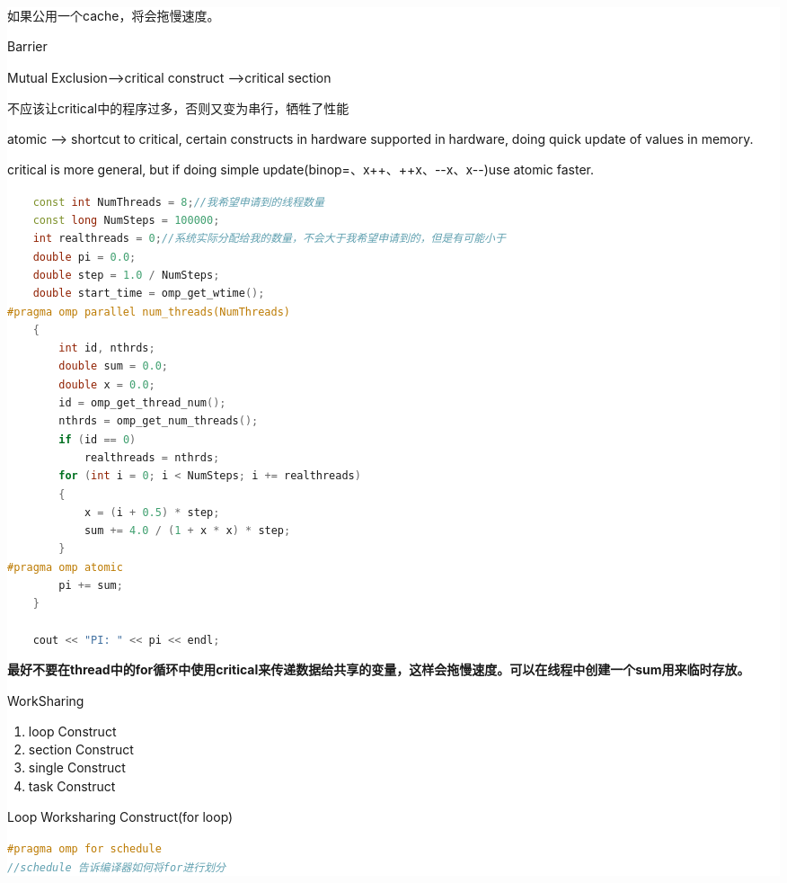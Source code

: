 如果公用一个cache，将会拖慢速度。


Barrier

Mutual Exclusion-->critical construct -->critical section

不应该让critical中的程序过多，否则又变为串行，牺牲了性能

atomic --> shortcut to critical, certain constructs in hardware supported in hardware, doing quick update of values in memory.

critical is more general, but if doing simple update(binop=、x++、++x、--x、x--)use atomic faster.

```cpp
	const int NumThreads = 8;//我希望申请到的线程数量
	const long NumSteps = 100000;
	int realthreads = 0;//系统实际分配给我的数量，不会大于我希望申请到的，但是有可能小于
	double pi = 0.0;
	double step = 1.0 / NumSteps;
	double start_time = omp_get_wtime();
#pragma omp parallel num_threads(NumThreads)
	{
		int id, nthrds;
		double sum = 0.0;
		double x = 0.0;
		id = omp_get_thread_num();
		nthrds = omp_get_num_threads();
		if (id == 0)
			realthreads = nthrds;
		for (int i = 0; i < NumSteps; i += realthreads)
		{
			x = (i + 0.5) * step;
			sum += 4.0 / (1 + x * x) * step;
		}
#pragma omp atomic
		pi += sum;
	}

	cout << "PI: " << pi << endl;
```

**最好不要在thread中的for循环中使用critical来传递数据给共享的变量，这样会拖慢速度。可以在线程中创建一个sum用来临时存放。**


WorkSharing
1. loop Construct
2. section Construct
3. single Construct
4. task Construct

Loop Worksharing Construct(for loop)
```cpp
#pragma omp for schedule
//schedule 告诉编译器如何将for进行划分
```

